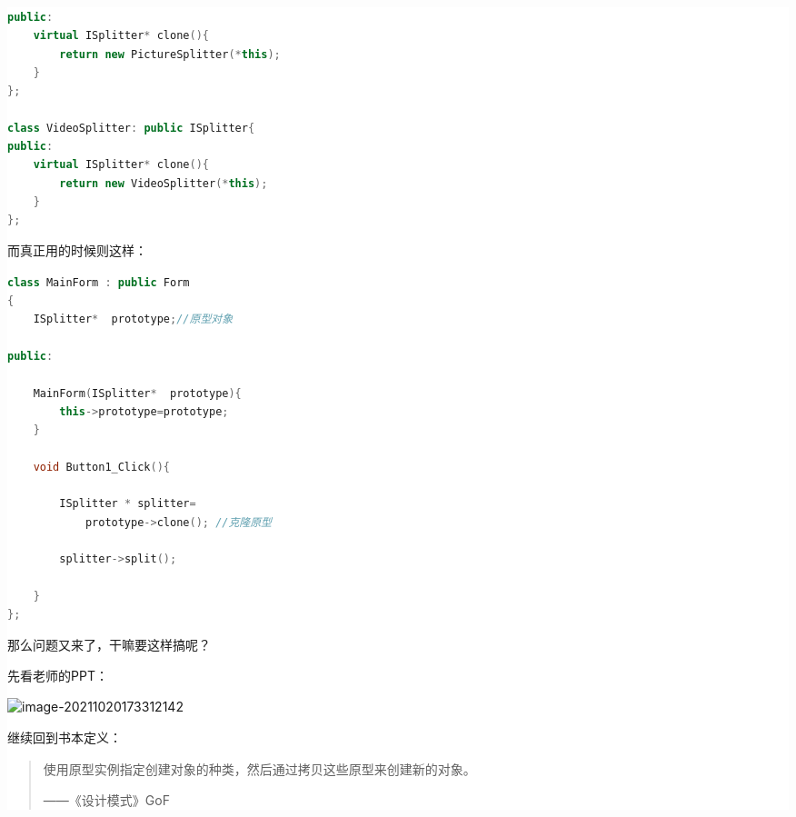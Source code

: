 ```cpp
public:
    virtual ISplitter* clone(){
        return new PictureSplitter(*this);
    }
};

class VideoSplitter: public ISplitter{
public:
    virtual ISplitter* clone(){
        return new VideoSplitter(*this);
    }
};
```

而真正用的时候则这样：

```cpp
class MainForm : public Form
{
    ISplitter*  prototype;//原型对象

public:
    
    MainForm(ISplitter*  prototype){
        this->prototype=prototype;
    }
    
	void Button1_Click(){

		ISplitter * splitter=
            prototype->clone(); //克隆原型
        
        splitter->split();

	}
};
```



那么问题又来了，干嘛要这样搞呢？



先看老师的PPT：


![image-20211020173312142](https://user-images.githubusercontent.com/60227429/139317965-74c2e1af-2452-4374-bdcd-500162e8b214.png)



继续回到书本定义：

> 使用原型实例指定创建对象的种类，然后通过拷贝这些原型来创建新的对象。
>
> ——《设计模式》GoF
